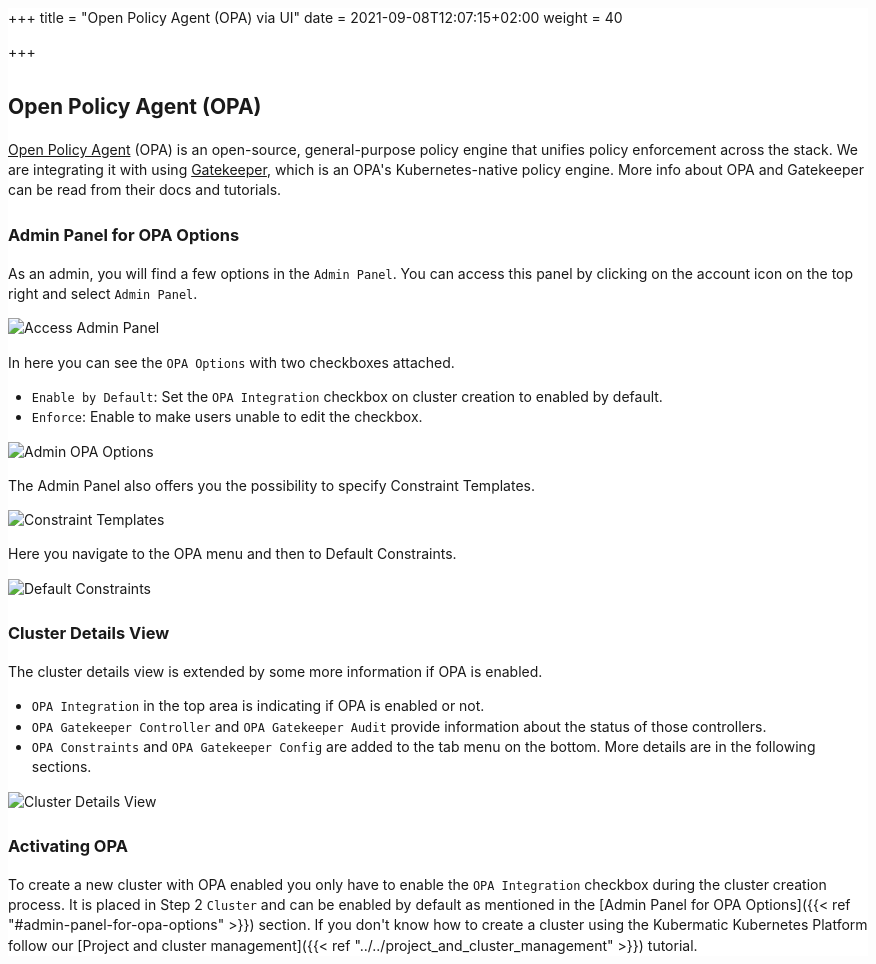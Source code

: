 +++
title = "Open Policy Agent (OPA) via UI"
date = 2021-09-08T12:07:15+02:00
weight = 40

+++

## Open Policy Agent (OPA)

[Open Policy Agent](https://www.openpolicyagent.org/) (OPA) is an open-source, general-purpose policy engine that unifies policy enforcement across the stack. We are integrating it with using [Gatekeeper](https://github.com/open-policy-agent/gatekeeper), which is an OPA's Kubernetes-native policy engine. More info about OPA and Gatekeeper can be read from their docs and tutorials.


### Admin Panel for OPA Options

As an admin, you will find a few options in the `Admin Panel`. You can access this panel by clicking on the account icon on the top right and select `Admin Panel`.

![Access Admin Panel](/img/kubermatic/v2.20/ui/admin_panel.png?height=300px&classes=shadow,border "Accessing the Admin Panel")

In here you can see the `OPA Options` with two checkboxes attached.
- `Enable by Default`: Set the `OPA Integration` checkbox on cluster creation to enabled by default.
- `Enforce`: Enable to make users unable to edit the checkbox.

![Admin OPA Options](/img/kubermatic/v2.20/ui/opa_admin_options.png?classes=shadow,border "Admin OPA Options")

The Admin Panel also offers you the possibility to specify Constraint Templates.

![Constraint Templates](/img/kubermatic/v2.20/ui/opa_admin_ct_view.png?classes=shadow,border "Constraint Templates")

Here you navigate to the OPA menu and then to Default Constraints.

![Default Constraints](/img/kubermatic/v2.20/ui/default-constraint-admin.png?height=300px&classes=shadow,border "Default Constraints")

### Cluster Details View

The cluster details view is extended by some more information if OPA is enabled.
- `OPA Integration` in the top area is indicating if OPA is enabled or not.
- `OPA Gatekeeper Controller` and `OPA Gatekeeper Audit` provide information about the status of those controllers.
- `OPA Constraints` and `OPA Gatekeeper Config` are added to the tab menu on the bottom. More details are in the following sections.

![Cluster Details View](/img/kubermatic/v2.20/ui/opa_cluster_view.png?height=500px&classes=shadow,border "Cluster Details View")


### Activating OPA

To create a new cluster with OPA enabled you only have to enable the `OPA Integration` checkbox during the cluster creation process. It is placed in Step 2 `Cluster` and can be enabled by default as mentioned in the [Admin Panel for OPA Options]({{< ref "#admin-panel-for-opa-options" >}}) section. 
If you don't know how to create a cluster using the Kubermatic Kubernetes Platform follow our [Project and cluster management]({{< ref "../../project_and_cluster_management" >}}) tutorial.
